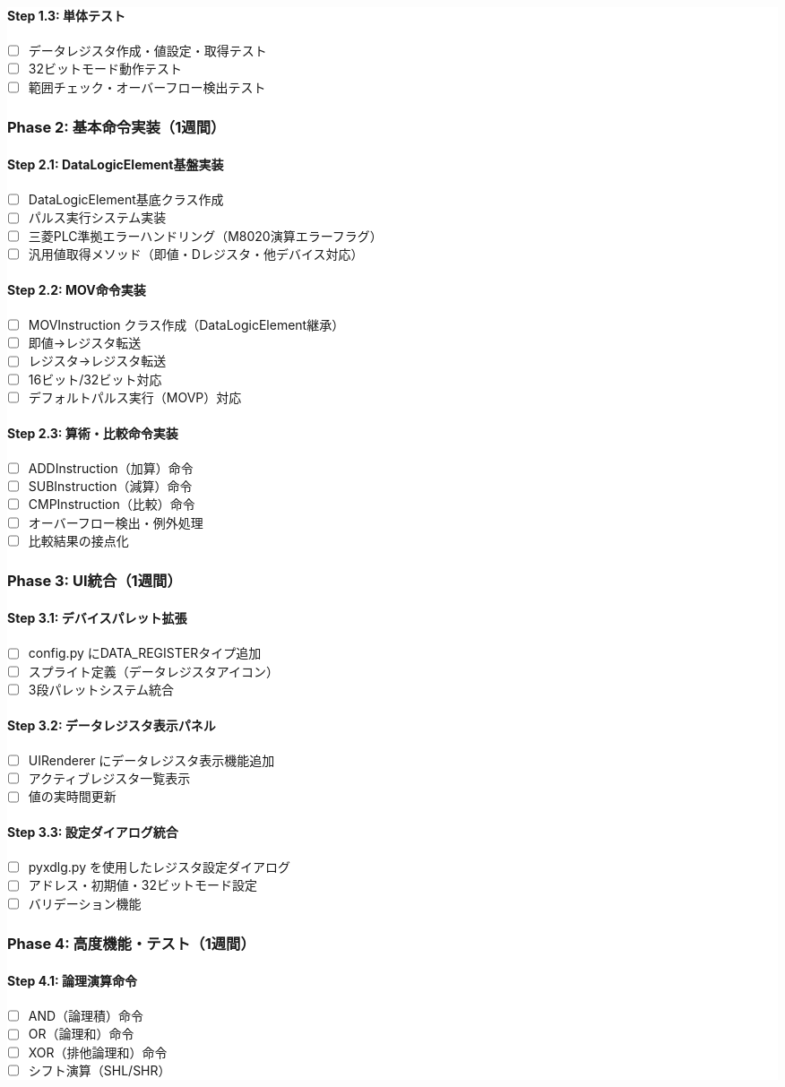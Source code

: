 #### **Step 1.3: 単体テスト**
- [ ] データレジスタ作成・値設定・取得テスト
- [ ] 32ビットモード動作テスト
- [ ] 範囲チェック・オーバーフロー検出テスト

### Phase 2: 基本命令実装（1週間）

#### **Step 2.1: DataLogicElement基盤実装**
- [ ] DataLogicElement基底クラス作成
- [ ] パルス実行システム実装
- [ ] 三菱PLC準拠エラーハンドリング（M8020演算エラーフラグ）
- [ ] 汎用値取得メソッド（即値・Dレジスタ・他デバイス対応）

#### **Step 2.2: MOV命令実装**
- [ ] MOVInstruction クラス作成（DataLogicElement継承）
- [ ] 即値→レジスタ転送
- [ ] レジスタ→レジスタ転送
- [ ] 16ビット/32ビット対応
- [ ] デフォルトパルス実行（MOVP）対応

#### **Step 2.3: 算術・比較命令実装**
- [ ] ADDInstruction（加算）命令
- [ ] SUBInstruction（減算）命令
- [ ] CMPInstruction（比較）命令
- [ ] オーバーフロー検出・例外処理
- [ ] 比較結果の接点化

### Phase 3: UI統合（1週間）

#### **Step 3.1: デバイスパレット拡張**
- [ ] config.py にDATA_REGISTERタイプ追加
- [ ] スプライト定義（データレジスタアイコン）
- [ ] 3段パレットシステム統合

#### **Step 3.2: データレジスタ表示パネル**
- [ ] UIRenderer にデータレジスタ表示機能追加
- [ ] アクティブレジスタ一覧表示
- [ ] 値の実時間更新

#### **Step 3.3: 設定ダイアログ統合**
- [ ] pyxdlg.py を使用したレジスタ設定ダイアログ
- [ ] アドレス・初期値・32ビットモード設定
- [ ] バリデーション機能

### Phase 4: 高度機能・テスト（1週間）

#### **Step 4.1: 論理演算命令**
- [ ] AND（論理積）命令
- [ ] OR（論理和）命令
- [ ] XOR（排他論理和）命令
- [ ] シフト演算（SHL/SHR）

